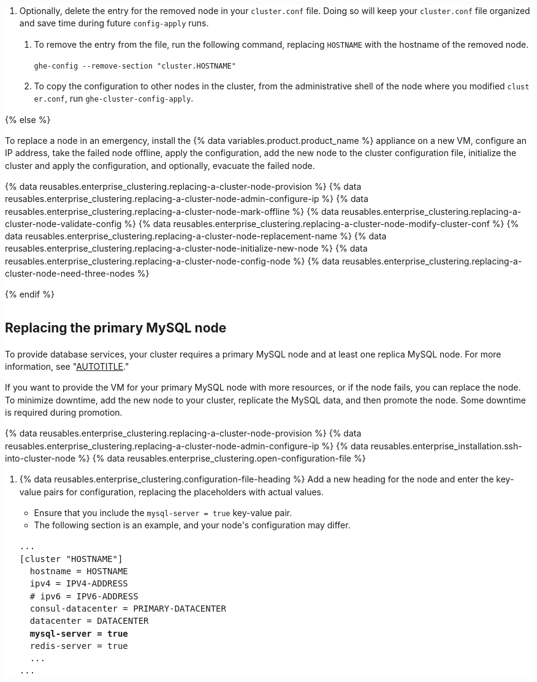 1. Optionally, delete the entry for the removed node in your `cluster.conf` file. Doing so will keep your `cluster.conf` file organized and save time during future `config-apply` runs.
   1. To remove the entry from the file, run the following command, replacing `HOSTNAME` with the hostname of the removed node.

      ```shell
      ghe-config --remove-section "cluster.HOSTNAME"
      ```

   1. To copy the configuration to other nodes in the cluster, from the administrative shell of the node where you modified `cluster.conf`, run `ghe-cluster-config-apply`.

{% else %}

To replace a node in an emergency, install the {% data variables.product.product_name %} appliance on a new VM, configure an IP address, take the failed node offline, apply the configuration, add the new node to the cluster configuration file, initialize the cluster and apply the configuration, and optionally, evacuate the failed node.

{% data reusables.enterprise_clustering.replacing-a-cluster-node-provision %}
{% data reusables.enterprise_clustering.replacing-a-cluster-node-admin-configure-ip %}
{% data reusables.enterprise_clustering.replacing-a-cluster-node-mark-offline %}
{% data reusables.enterprise_clustering.replacing-a-cluster-node-validate-config %}
{% data reusables.enterprise_clustering.replacing-a-cluster-node-modify-cluster-conf %}
{% data reusables.enterprise_clustering.replacing-a-cluster-node-replacement-name %}
{% data reusables.enterprise_clustering.replacing-a-cluster-node-initialize-new-node %}
{% data reusables.enterprise_clustering.replacing-a-cluster-node-config-node %}
{% data reusables.enterprise_clustering.replacing-a-cluster-node-need-three-nodes %}

{% endif %}

## Replacing the primary MySQL node

To provide database services, your cluster requires a primary MySQL node and at least one replica MySQL node. For more information, see "[AUTOTITLE](/admin/monitoring-managing-and-updating-your-instance/configuring-clustering/about-cluster-nodes)."

If you want to provide the VM for your primary MySQL node with more resources, or if the node fails, you can replace the node. To minimize downtime, add the new node to your cluster, replicate the MySQL data, and then promote the node. Some downtime is required during promotion.

{% data reusables.enterprise_clustering.replacing-a-cluster-node-provision %}
{% data reusables.enterprise_clustering.replacing-a-cluster-node-admin-configure-ip %}
{% data reusables.enterprise_installation.ssh-into-cluster-node %}
{% data reusables.enterprise_clustering.open-configuration-file %}
1. {% data reusables.enterprise_clustering.configuration-file-heading %} Add a new heading for the node and enter the key-value pairs for configuration, replacing the placeholders with actual values.

   * Ensure that you include the `mysql-server = true` key-value pair.
   * The following section is an example, and your node's configuration may differ.

   <pre>
   ...
   [cluster "HOSTNAME"]
     hostname = HOSTNAME
     ipv4 = IPV4-ADDRESS
     # ipv6 = IPV6-ADDRESS
     consul-datacenter = PRIMARY-DATACENTER
     datacenter = DATACENTER
     <strong>mysql-server = true</strong>
     redis-server = true
     ...
   ...
   </pre>
